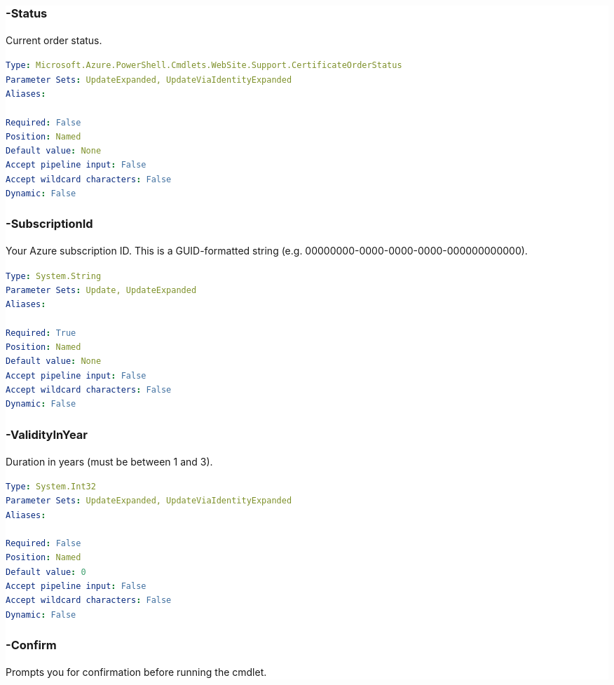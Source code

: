 ### -Status
Current order status.

```yaml
Type: Microsoft.Azure.PowerShell.Cmdlets.WebSite.Support.CertificateOrderStatus
Parameter Sets: UpdateExpanded, UpdateViaIdentityExpanded
Aliases:

Required: False
Position: Named
Default value: None
Accept pipeline input: False
Accept wildcard characters: False
Dynamic: False
```

### -SubscriptionId
Your Azure subscription ID.
This is a GUID-formatted string (e.g.
00000000-0000-0000-0000-000000000000).

```yaml
Type: System.String
Parameter Sets: Update, UpdateExpanded
Aliases:

Required: True
Position: Named
Default value: None
Accept pipeline input: False
Accept wildcard characters: False
Dynamic: False
```

### -ValidityInYear
Duration in years (must be between 1 and 3).

```yaml
Type: System.Int32
Parameter Sets: UpdateExpanded, UpdateViaIdentityExpanded
Aliases:

Required: False
Position: Named
Default value: 0
Accept pipeline input: False
Accept wildcard characters: False
Dynamic: False
```

### -Confirm
Prompts you for confirmation before running the cmdlet.
